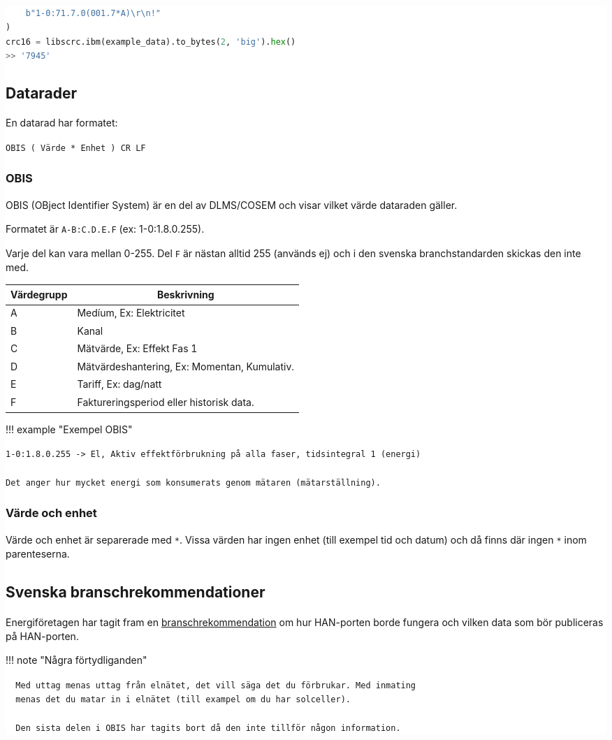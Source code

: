````python
    b"1-0:71.7.0(001.7*A)\r\n!"
)
crc16 = libscrc.ibm(example_data).to_bytes(2, 'big').hex()
>> '7945'
````

## Datarader

En datarad har formatet:

`OBIS ( Värde * Enhet ) CR LF`

### OBIS

OBIS (OBject Identifier System) är en del av DLMS/COSEM och visar vilket värde dataraden gäller.

Formatet är `A-B:C.D.E.F`       (ex: 1-0:1.8.0.255).

Varje del kan vara mellan 0-255. Del `F` är nästan alltid 255 (används ej) och i den 
svenska branchstandarden skickas den inte med.

Värdegrupp | Beskrivning
--- | ---
A | Medíum, Ex: Elektricitet
B | Kanal
C | Mätvärde, Ex: Effekt Fas 1
D | Mätvärdeshantering, Ex: Momentan, Kumulativ.
E | Tariff, Ex: dag/natt
F | Faktureringsperiod eller historisk data.

!!! example "Exempel OBIS"

    1-0:1.8.0.255 -> El, Aktiv effektförbrukning på alla faser, tidsintegral 1 (energi)

    Det anger hur mycket energi som konsumerats genom mätaren (mätarställning).

### Värde och enhet

Värde och enhet är separerade med `*`. Vissa värden har ingen enhet (till exempel tid och datum)
och då finns där ingen `*` inom parenteserna.


## Svenska branschrekommendationer

Energiföretagen har tagit fram en 
[branschrekommendation](https://www.energiforetagen.se/forlag/elnat/branschrekommendation-for-lokalt-kundgranssnitt-for-elmatare/) 
om hur HAN-porten borde fungera och vilken data som bör publiceras på HAN-porten.

!!! note "Några förtydliganden"
   
      Med uttag menas uttag från elnätet, det vill säga det du förbrukar. Med inmating 
      menas det du matar in i elnätet (till exampel om du har solceller).

      Den sista delen i OBIS har tagits bort då den inte tillför någon information.
